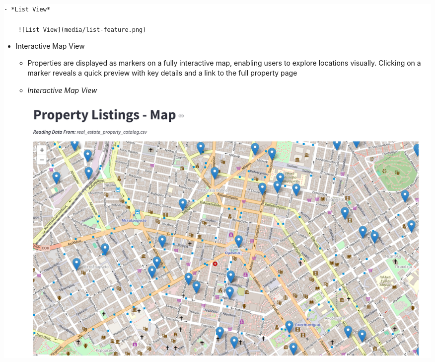     - *List View*

        ![List View](media/list-feature.png)

- Interactive Map View

    - Properties are displayed as markers on a fully interactive map, enabling users to explore locations visually. Clicking on a marker reveals a quick preview with key details and a link to the full property page

    - *Interactive Map View*

        ![Interactive Map View](media/map-feature.png)
